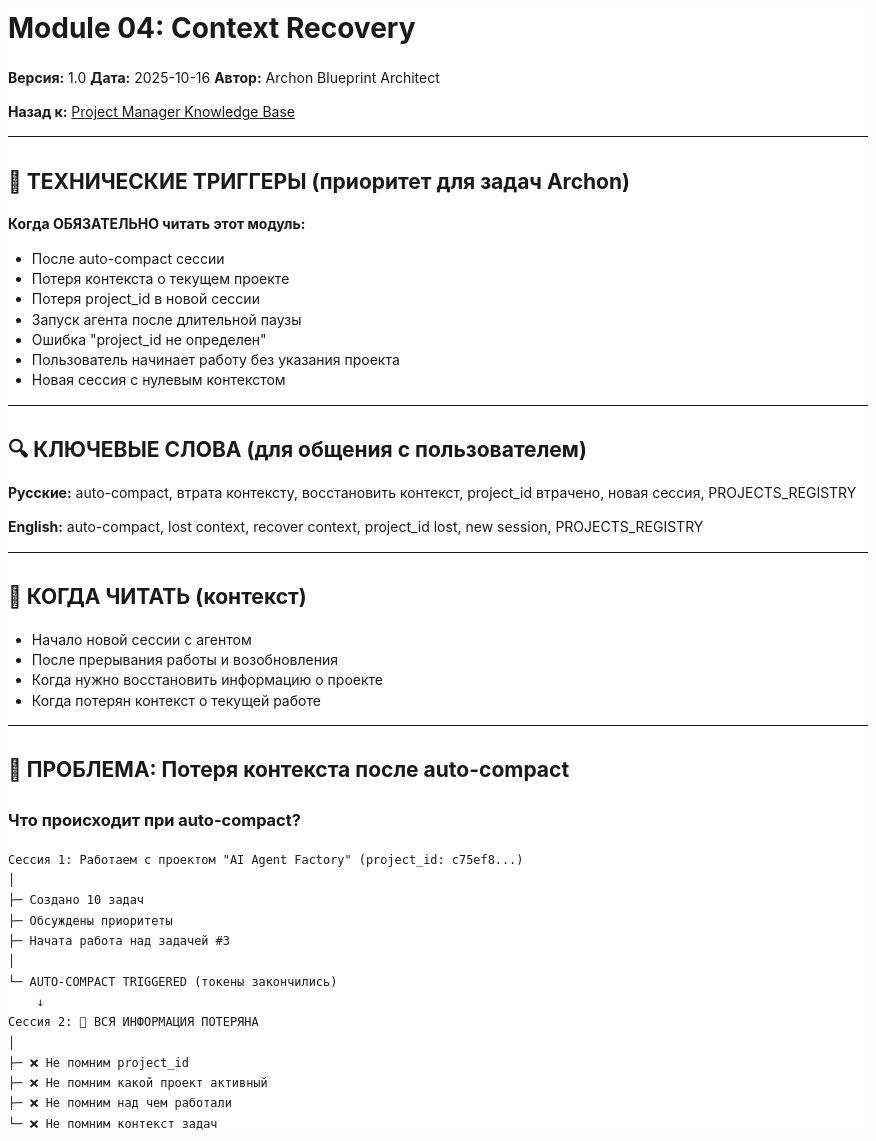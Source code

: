 # Module 04: Context Recovery

**Версия:** 1.0
**Дата:** 2025-10-16
**Автор:** Archon Blueprint Architect

**Назад к:** [Project Manager Knowledge Base](../archon_project_manager_knowledge.md)

---

## 🔧 ТЕХНИЧЕСКИЕ ТРИГГЕРЫ (приоритет для задач Archon)

**Когда ОБЯЗАТЕЛЬНО читать этот модуль:**
- После auto-compact сессии
- Потеря контекста о текущем проекте
- Потеря project_id в новой сессии
- Запуск агента после длительной паузы
- Ошибка "project_id не определен"
- Пользователь начинает работу без указания проекта
- Новая сессия с нулевым контекстом

---

## 🔍 КЛЮЧЕВЫЕ СЛОВА (для общения с пользователем)

**Русские:** auto-compact, втрата контексту, восстановить контекст, project_id втрачено, новая сессия, PROJECTS_REGISTRY

**English:** auto-compact, lost context, recover context, project_id lost, new session, PROJECTS_REGISTRY

---

## 📌 КОГДА ЧИТАТЬ (контекст)

- Начало новой сессии с агентом
- После прерывания работы и возобновления
- Когда нужно восстановить информацию о проекте
- Когда потерян контекст о текущей работе

---

## 🚨 ПРОБЛЕМА: Потеря контекста после auto-compact

### Что происходит при auto-compact?

```
Сессия 1: Работаем с проектом "AI Agent Factory" (project_id: c75ef8...)
│
├─ Создано 10 задач
├─ Обсуждены приоритеты
├─ Начата работа над задачей #3
│
└─ AUTO-COMPACT TRIGGERED (токены закончились)
    ↓
Сессия 2: 🚨 ВСЯ ИНФОРМАЦИЯ ПОТЕРЯНА
│
├─ ❌ Не помним project_id
├─ ❌ Не помним какой проект активный
├─ ❌ Не помним над чем работали
└─ ❌ Не помним контекст задач
```
